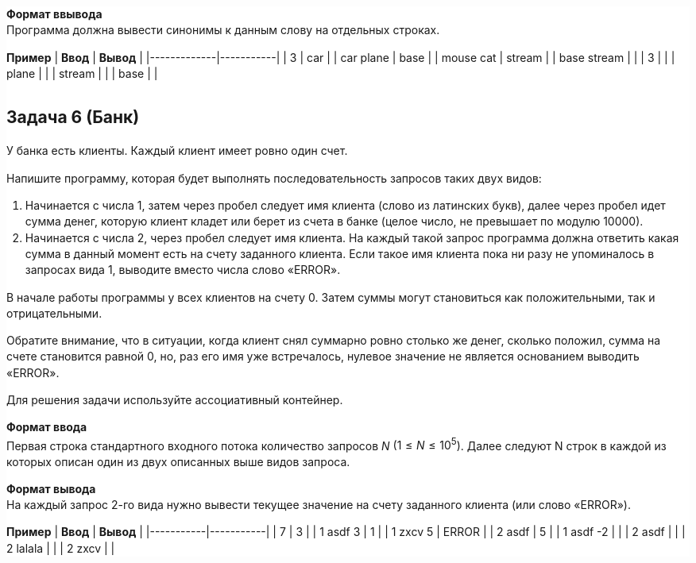 **Формат ввывода** \
Программа должна вывести синонимы к данным слову на отдельных строках.

**Пример**
| **Ввод**    | **Вывод** |
|-------------|-----------|
| 3           | car       |
| car plane   | base      |
| mouse cat   | stream    |
| base stream |           |
| 3           |           |
| plane       |           |
| stream      |           |
| base        |           |

## Задача 6 (Банк)

У банка есть клиенты. Каждый клиент имеет ровно один счет.

Напишите программу, которая будет выполнять последовательность запросов таких двух видов:

1. Начинается с числа 1, затем через пробел следует имя клиента (слово из латинских букв), далее через пробел идет сумма денег, которую клиент кладет или берет из счета в банке (целое число, не превышает по модулю 10000).
2. Начинается с числа 2, через пробел следует имя клиента. На каждый такой запрос программа должна ответить какая сумма в данный момент есть на счету заданного клиента. Если такое имя клиента пока ни разу не упоминалось в запросах вида 1, выводите вместо числа слово «ERROR».

В начале работы программы у всех клиентов на счету 0. Затем суммы могут становиться как положительными, так и отрицательными.

Обратите внимание, что в ситуации, когда клиент снял суммарно ровно столько же денег, сколько положил, сумма на счете становится равной 0, но, раз его имя уже встречалось, нулевое значение не является основанием выводить «ERROR».

Для решения задачи используйте ассоциативный контейнер.

**Формат ввода** \
Первая строка стандартного входного потока количество запросов $N$ $(1 ≤ N ≤ 10^5)$. Далее следуют N строк в каждой из которых описан один из двух описанных выше видов запроса.

**Формат вывода** \
На каждый запрос 2-го вида нужно вывести текущее значение на счету заданного клиента (или слово «ERROR»).

**Пример**
| **Ввод**  | **Вывод** |
|-----------|-----------|
| 7         | 3         |
| 1 asdf 3  | 1         |
| 1 zxcv 5  | ERROR     |
| 2 asdf    | 5         |
| 1 asdf -2 |           |
| 2 asdf    |           |
| 2 lalala  |           |
| 2 zxcv    |           |

